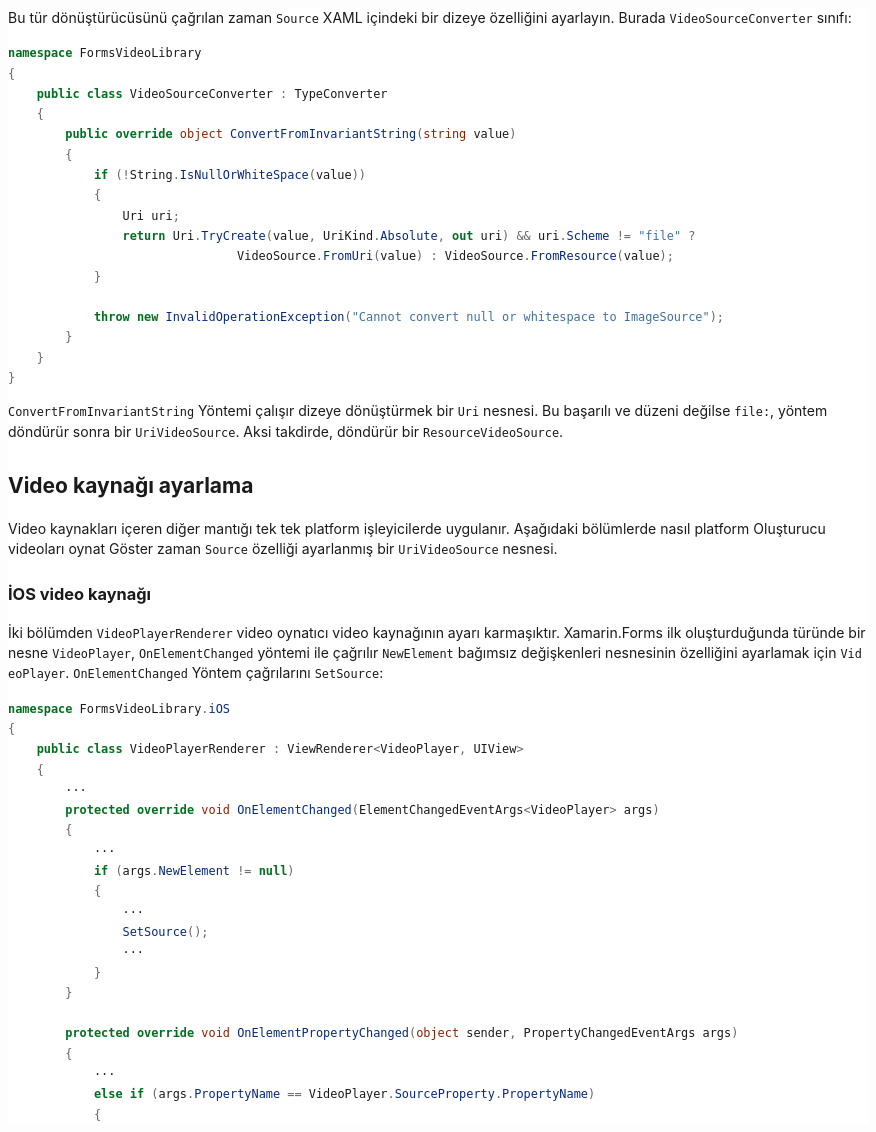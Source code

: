 Bu tür dönüştürücüsünü çağrılan zaman `Source` XAML içindeki bir dizeye özelliğini ayarlayın. Burada `VideoSourceConverter` sınıfı:

```csharp
namespace FormsVideoLibrary
{
    public class VideoSourceConverter : TypeConverter
    {
        public override object ConvertFromInvariantString(string value)
        {
            if (!String.IsNullOrWhiteSpace(value))
            {
                Uri uri;
                return Uri.TryCreate(value, UriKind.Absolute, out uri) && uri.Scheme != "file" ?
                                VideoSource.FromUri(value) : VideoSource.FromResource(value);
            }

            throw new InvalidOperationException("Cannot convert null or whitespace to ImageSource");
        }
    }
}
```

`ConvertFromInvariantString` Yöntemi çalışır dizeye dönüştürmek bir `Uri` nesnesi. Bu başarılı ve düzeni değilse `file:`, yöntem döndürür sonra bir `UriVideoSource`. Aksi takdirde, döndürür bir `ResourceVideoSource`.

## <a name="setting-the-video-source"></a>Video kaynağı ayarlama

Video kaynakları içeren diğer mantığı tek tek platform işleyicilerde uygulanır. Aşağıdaki bölümlerde nasıl platform Oluşturucu videoları oynat Göster zaman `Source` özelliği ayarlanmış bir `UriVideoSource` nesnesi.

### <a name="the-ios-video-source"></a>İOS video kaynağı

İki bölümden `VideoPlayerRenderer` video oynatıcı video kaynağının ayarı karmaşıktır. Xamarin.Forms ilk oluşturduğunda türünde bir nesne `VideoPlayer`, `OnElementChanged` yöntemi ile çağrılır `NewElement` bağımsız değişkenleri nesnesinin özelliğini ayarlamak için `VideoPlayer`. `OnElementChanged` Yöntem çağrılarını `SetSource`:

```csharp
namespace FormsVideoLibrary.iOS
{
    public class VideoPlayerRenderer : ViewRenderer<VideoPlayer, UIView>
    {
        ···
        protected override void OnElementChanged(ElementChangedEventArgs<VideoPlayer> args)
        {
            ···
            if (args.NewElement != null)
            {
                ···
                SetSource();
                ···
            }
        }

        protected override void OnElementPropertyChanged(object sender, PropertyChangedEventArgs args)
        {
            ···
            else if (args.PropertyName == VideoPlayer.SourceProperty.PropertyName)
            {
```
